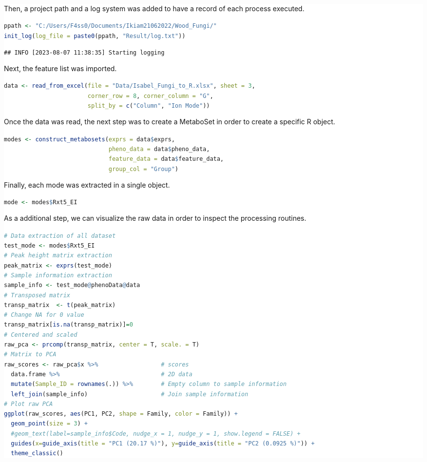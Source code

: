 Then, a project path and a log system was added to have a record of each
process executed.

``` r
ppath <- "C:/Users/F4ss0/Documents/Ikiam21062022/Wood_Fungi/"
init_log(log_file = paste0(ppath, "Result/log.txt"))
```

    ## INFO [2023-08-07 11:38:35] Starting logging

Next, the feature list was imported.

``` r
data <- read_from_excel(file = "Data/Isabel_Fungi_to_R.xlsx", sheet = 3, 
                        corner_row = 8, corner_column = "G", 
                        split_by = c("Column", "Ion Mode"))
```

Once the data was read, the next step was to create a MetaboSet in order
to create a specific R object.

``` r
modes <- construct_metabosets(exprs = data$exprs, 
                              pheno_data = data$pheno_data, 
                              feature_data = data$feature_data,
                              group_col = "Group")
```

Finally, each mode was extracted in a single object.

``` r
mode <- modes$Rxt5_EI
```

As a additional step, we can visualize the raw data in order to inspect
the processing routines.

``` r
# Data extraction of all dataset
test_mode <- modes$Rxt5_EI
# Peak height matrix extraction
peak_matrix <- exprs(test_mode)
# Sample information extraction
sample_info <- test_mode@phenoData@data
# Transposed matrix
transp_matrix  <- t(peak_matrix)
# Change NA for 0 value
transp_matrix[is.na(transp_matrix)]=0
# Centered and scaled
raw_pca <- prcomp(transp_matrix, center = T, scale. = T)
# Matrix to PCA
raw_scores <- raw_pca$x %>%                  # scores
  data.frame %>%                             # 2D data
  mutate(Sample_ID = rownames(.)) %>%        # Empty column to sample information
  left_join(sample_info)                     # Join sample information
# Plot raw PCA
ggplot(raw_scores, aes(PC1, PC2, shape = Family, color = Family)) +
  geom_point(size = 3) +
  #geom_text(label=sample_info$Code, nudge_x = 1, nudge_y = 1, show.legend = FALSE) +
  guides(x=guide_axis(title = "PC1 (20.17 %)"), y=guide_axis(title = "PC2 (0.0925 %)")) +
  theme_classic()
```
